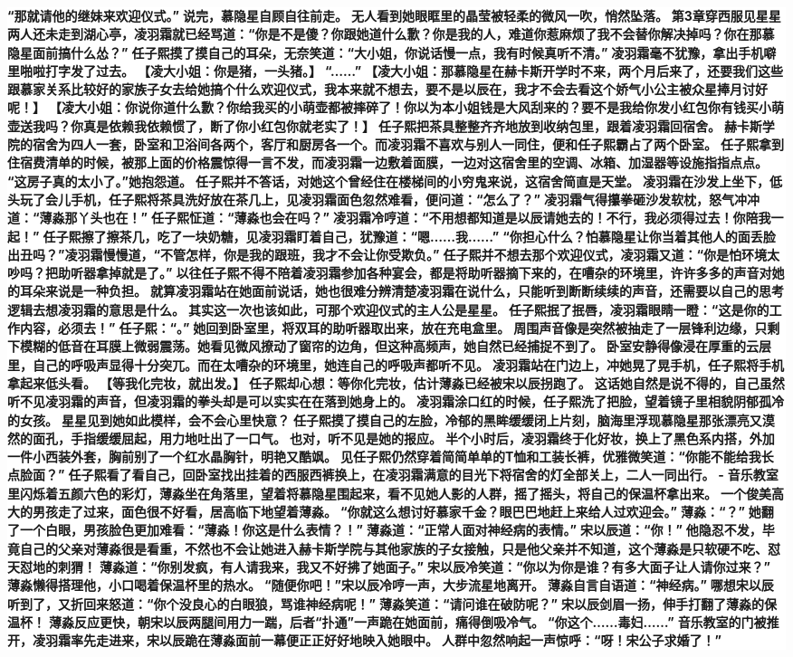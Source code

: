 **“那就请他的继妹来欢迎仪式。”**
**说完，慕隐星自顾自往前走。**
**无人看到她眼眶里的晶莹被轻柔的微风一吹，悄然坠落。**
**第3章穿西服见星星**
**两人还未走到湖心亭，凌羽霜就已经骂道：“你是不是傻？你跟她道什么歉？你是我的人，难道你惹麻烦了我不会替你解决掉吗？你在那慕隐星面前搞什么怂？”**
**任子熙摸了摸自己的耳朵，无奈笑道：“大小姐，你说话慢一点，我有时候真听不清。”**
**凌羽霜毫不犹豫，拿出手机噼里啪啦打字发了过去。**
**【凌大小姐：你是猪，一头猪。】**
**“……”**
**【凌大小姐：那慕隐星在赫卡斯开学时不来，两个月后来了，还要我们这些跟慕家关系比较好的家族子女去给她搞个什么欢迎仪式，我本来就不想去，要不是以辰在，我才不会去看这个娇气小公主被众星捧月讨好呢！】**
**【凌大小姐：你说你道什么歉？你给我买的小萌壶都被摔碎了！你以为本小姐钱是大风刮来的？要不是我给你发小红包你有钱买小萌壶送我吗？你真是依赖我依赖惯了，断了你小红包你就老实了！】**
**任子熙把茶具整整齐齐地放到收纳包里，跟着凌羽霜回宿舍。**
**赫卡斯学院的宿舍为四人一套，卧室和卫浴间各两个，客厅和厨房各一个。而凌羽霜不喜欢与别人一同住，便和任子熙霸占了两个卧室。**
**任子熙拿到住宿费清单的时候，被那上面的价格震惊得一言不发，而凌羽霜一边敷着面膜，一边对这宿舍里的空调、冰箱、加湿器等设施指指点点。**
**“这房子真的太小了。”她抱怨道。**
**任子熙并不答话，对她这个曾经住在楼梯间的小穷鬼来说，这宿舍简直是天堂。**
**凌羽霜在沙发上坐下，低头玩了会儿手机，任子熙将茶具洗好放在茶几上，见凌羽霜面色忽然难看，便问道：“怎么了？”**
**凌羽霜气得攥拳砸沙发软枕，怒气冲冲道：“薄淼那丫头也在！”**
**任子熙怔道：“薄淼也会在吗？”**
**凌羽霜冷哼道：“不用想都知道是以辰请她去的！不行，我必须得过去！你陪我一起！”**
**任子熙擦了擦茶几，吃了一块奶糖，见凌羽霜盯着自己，犹豫道：“嗯……我……”**
**“你担心什么？怕慕隐星让你当着其他人的面丢脸出丑吗？”凌羽霜慢慢道，“不管怎样，你是我的跟班，我才不会让你受欺负。”**
**任子熙并不想去那个欢迎仪式，凌羽霜又道：“你是怕环境太吵吗？把助听器拿掉就是了。”**
**以往任子熙不得不陪着凌羽霜参加各种宴会，都是将助听器摘下来的，在嘈杂的环境里，许许多多的声音对她的耳朵来说是一种负担。**
**就算凌羽霜站在她面前说话，她也很难分辨清楚凌羽霜在说什么，只能听到断断续续的声音，还需要以自己的思考逻辑去想凌羽霜的意思是什么。**
**其实这一次也该如此，可那个欢迎仪式的主人公是星星。**
**任子熙抿了抿唇，凌羽霜眼睛一瞪：“这是你的工作内容，必须去！”**
**任子熙：“。”**
**她回到卧室里，将双耳的助听器取出来，放在充电盒里。**
**周围声音像是突然被抽走了一层锋利边缘，只剩下模糊的低音在耳膜上微弱震荡。她看见微风撩动了窗帘的边角，但这种高频声，她自然已经捕捉不到了。**
**卧室安静得像浸在厚重的云层里，自己的呼吸声显得十分突兀。而在太嘈杂的环境里，她连自己的呼吸声都听不见。**
**凌羽霜站在门边上，冲她晃了晃手机，任子熙将手机拿起来低头看。**
**【等我化完妆，就出发。】**
**任子熙却心想：等你化完妆，估计薄淼已经被宋以辰拐跑了。**
**这话她自然是说不得的，自己虽然听不见凌羽霜的声音，但凌羽霜的拳头却是可以实实在在落到她身上的。**
**凌羽霜涂口红的时候，任子熙洗了把脸，望着镜子里相貌阴郁孤冷的女孩。**
**星星见到她如此模样，会不会心里快意？**
**任子熙摸了摸自己的左脸，冷郁的黑眸缓缓闭上片刻，脑海里浮现慕隐星那张漂亮又漠然的面孔，手指缓缓屈起，用力地吐出了一口气。**
**也对，听不见是她的报应。**
**半个小时后，凌羽霜终于化好妆，换上了黑色系内搭，外加一件小西装外套，胸前别了一个红水晶胸针，明艳又酷飒。**
**见任子熙仍然穿着简简单单的T恤和工装长裤，优雅微笑道：“你能不能给我长点脸面？”**
**任子熙看了看自己，回卧室找出挂着的西服西裤换上，在凌羽霜满意的目光下将宿舍的灯全部关上，二人一同出行。**
**-**
**音乐教室里闪烁着五颜六色的彩灯，薄淼坐在角落里，望着将慕隐星围起来，看不见她人影的人群，摇了摇头，将自己的保温杯拿出来。**
**一个俊美高大的男孩走了过来，面色很不好看，居高临下地望着薄淼。**
**“你就这么想讨好慕家千金？眼巴巴地赶上来给人过欢迎会。”**
**薄淼：“？”**
**她翻了一个白眼，男孩脸色更加难看：“薄淼！你这是什么表情？！”**
**薄淼道：“正常人面对神经病的表情。”**
**宋以辰道：“你！”**
**他隐忍不发，毕竟自己的父亲对薄淼很是看重，不然也不会让她进入赫卡斯学院与其他家族的子女接触，只是他父亲并不知道，这个薄淼是只软硬不吃、怼天怼地的刺猬！**
**薄淼道：“你别发疯，有人请我来，我又不好拂了她面子。”**
**宋以辰冷笑道：“你以为你是谁？有多大面子让人请你过来？”**
**薄淼懒得搭理他，小口喝着保温杯里的热水。**
**“随便你吧！”宋以辰冷哼一声，大步流星地离开。**
**薄淼自言自语道：“神经病。”**
**哪想宋以辰听到了，又折回来怒道：“你个没良心的白眼狼，骂谁神经病呢！”**
**薄淼笑道：“请问谁在破防呢？”**
**宋以辰剑眉一扬，伸手打翻了薄淼的保温杯！**
**薄淼反应更快，朝宋以辰两腿间用力一踹，后者“扑通”一声跪在她面前，痛得倒吸冷气。**
**“你这个……毒妇……”**
**音乐教室的门被推开，凌羽霜率先走进来，宋以辰跪在薄淼面前一幕便正正好好地映入她眼中。**
**人群中忽然响起一声惊呼：“呀！宋公子求婚了！”**